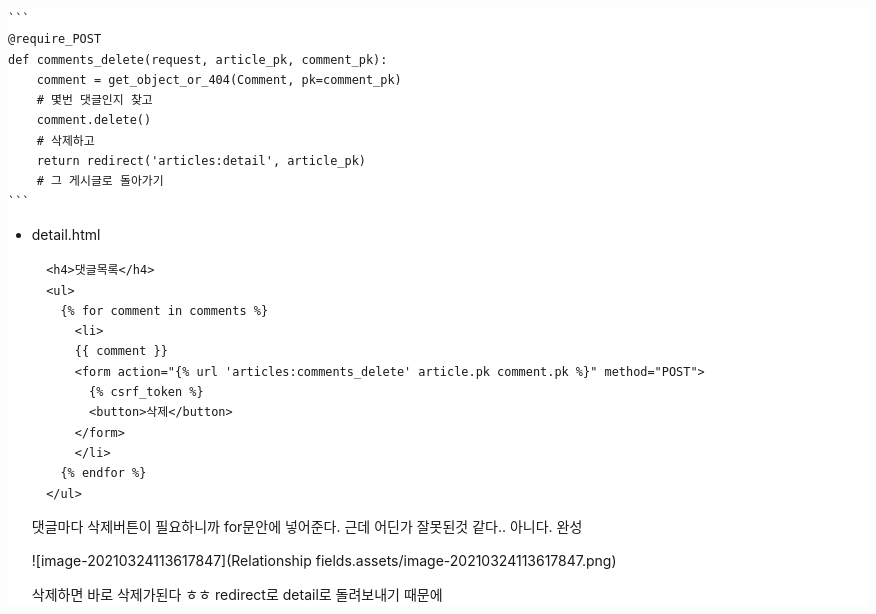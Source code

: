     ```
    @require_POST
    def comments_delete(request, article_pk, comment_pk):
        comment = get_object_or_404(Comment, pk=comment_pk)
        # 몇번 댓글인지 찾고
        comment.delete()
        # 삭제하고
        return redirect('articles:detail', article_pk)
        # 그 게시글로 돌아가기
    ```

  * detail.html

    ```
      <h4>댓글목록</h4>
      <ul>
        {% for comment in comments %}
          <li>
          {{ comment }}
          <form action="{% url 'articles:comments_delete' article.pk comment.pk %}" method="POST">
            {% csrf_token %}
            <button>삭제</button>
          </form>
          </li>
        {% endfor %}
      </ul>
    ```

    댓글마다 삭제버튼이 필요하니까 for문안에 넣어준다. 근데 어딘가 잘못된것 같다.. 아니다. 완성

    ![image-20210324113617847](Relationship fields.assets/image-20210324113617847.png)

    삭제하면 바로 삭제가된다 ㅎㅎ redirect로 detail로 돌려보내기 때문에